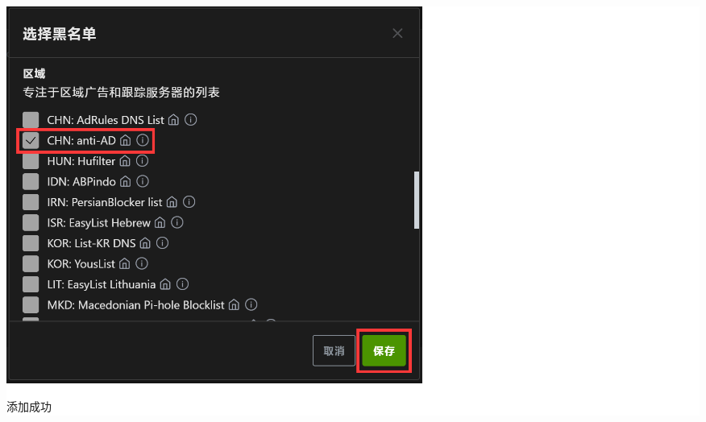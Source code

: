   <img src="/assets/img/pin/adguardhome-blacklist.png" alt="AdGuard Home 配置 5" width="60%" />

  添加成功  
